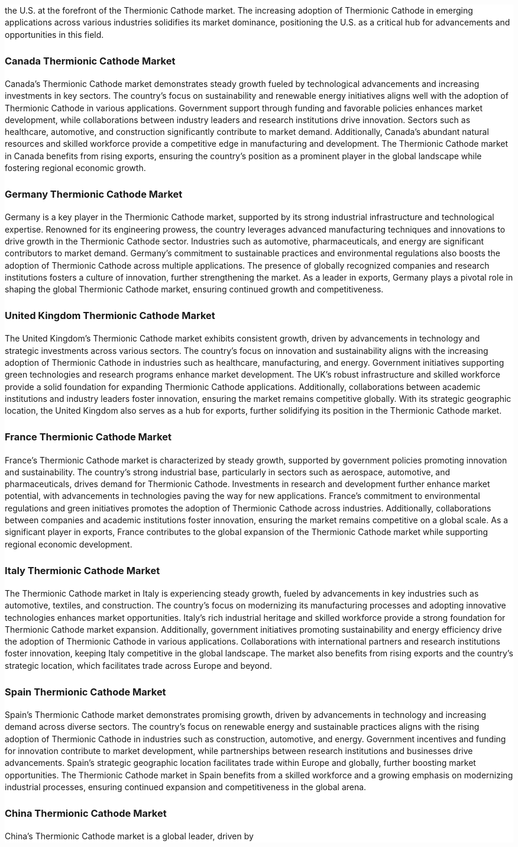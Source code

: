 the U.S. at the forefront of the Thermionic Cathode market. The increasing adoption of Thermionic Cathode in emerging applications across various industries solidifies its market dominance, positioning the U.S. as a critical hub for advancements and opportunities in this field.</p><h3>Canada Thermionic Cathode Market</h3><p>Canada&rsquo;s Thermionic Cathode market demonstrates steady growth fueled by technological advancements and increasing investments in key sectors. The country&rsquo;s focus on sustainability and renewable energy initiatives aligns well with the adoption of Thermionic Cathode in various applications. Government support through funding and favorable policies enhances market development, while collaborations between industry leaders and research institutions drive innovation. Sectors such as healthcare, automotive, and construction significantly contribute to market demand. Additionally, Canada&rsquo;s abundant natural resources and skilled workforce provide a competitive edge in manufacturing and development. The Thermionic Cathode market in Canada benefits from rising exports, ensuring the country&rsquo;s position as a prominent player in the global landscape while fostering regional economic growth.</p><h3>Germany Thermionic Cathode Market</h3><p>Germany is a key player in the Thermionic Cathode market, supported by its strong industrial infrastructure and technological expertise. Renowned for its engineering prowess, the country leverages advanced manufacturing techniques and innovations to drive growth in the Thermionic Cathode sector. Industries such as automotive, pharmaceuticals, and energy are significant contributors to market demand. Germany&rsquo;s commitment to sustainable practices and environmental regulations also boosts the adoption of Thermionic Cathode across multiple applications. The presence of globally recognized companies and research institutions fosters a culture of innovation, further strengthening the market. As a leader in exports, Germany plays a pivotal role in shaping the global Thermionic Cathode market, ensuring continued growth and competitiveness.</p><h3>United Kingdom Thermionic Cathode Market</h3><p>The United Kingdom&rsquo;s Thermionic Cathode market exhibits consistent growth, driven by advancements in technology and strategic investments across various sectors. The country&rsquo;s focus on innovation and sustainability aligns with the increasing adoption of Thermionic Cathode in industries such as healthcare, manufacturing, and energy. Government initiatives supporting green technologies and research programs enhance market development. The UK&rsquo;s robust infrastructure and skilled workforce provide a solid foundation for expanding Thermionic Cathode applications. Additionally, collaborations between academic institutions and industry leaders foster innovation, ensuring the market remains competitive globally. With its strategic geographic location, the United Kingdom also serves as a hub for exports, further solidifying its position in the Thermionic Cathode market.</p><h3>France Thermionic Cathode Market</h3><p>France&rsquo;s Thermionic Cathode market is characterized by steady growth, supported by government policies promoting innovation and sustainability. The country&rsquo;s strong industrial base, particularly in sectors such as aerospace, automotive, and pharmaceuticals, drives demand for Thermionic Cathode. Investments in research and development further enhance market potential, with advancements in technologies paving the way for new applications. France&rsquo;s commitment to environmental regulations and green initiatives promotes the adoption of Thermionic Cathode across industries. Additionally, collaborations between companies and academic institutions foster innovation, ensuring the market remains competitive on a global scale. As a significant player in exports, France contributes to the global expansion of the Thermionic Cathode market while supporting regional economic development.</p><h3>Italy Thermionic Cathode Market</h3><p>The Thermionic Cathode market in Italy is experiencing steady growth, fueled by advancements in key industries such as automotive, textiles, and construction. The country&rsquo;s focus on modernizing its manufacturing processes and adopting innovative technologies enhances market opportunities. Italy&rsquo;s rich industrial heritage and skilled workforce provide a strong foundation for Thermionic Cathode market expansion. Additionally, government initiatives promoting sustainability and energy efficiency drive the adoption of Thermionic Cathode in various applications. Collaborations with international partners and research institutions foster innovation, keeping Italy competitive in the global landscape. The market also benefits from rising exports and the country&rsquo;s strategic location, which facilitates trade across Europe and beyond.</p><h3>Spain Thermionic Cathode Market</h3><p>Spain&rsquo;s Thermionic Cathode market demonstrates promising growth, driven by advancements in technology and increasing demand across diverse sectors. The country&rsquo;s focus on renewable energy and sustainable practices aligns with the rising adoption of Thermionic Cathode in industries such as construction, automotive, and energy. Government incentives and funding for innovation contribute to market development, while partnerships between research institutions and businesses drive advancements. Spain&rsquo;s strategic geographic location facilitates trade within Europe and globally, further boosting market opportunities. The Thermionic Cathode market in Spain benefits from a skilled workforce and a growing emphasis on modernizing industrial processes, ensuring continued expansion and competitiveness in the global arena.</p><h3>China Thermionic Cathode Market</h3><p>China&rsquo;s Thermionic Cathode market is a global leader, driven by